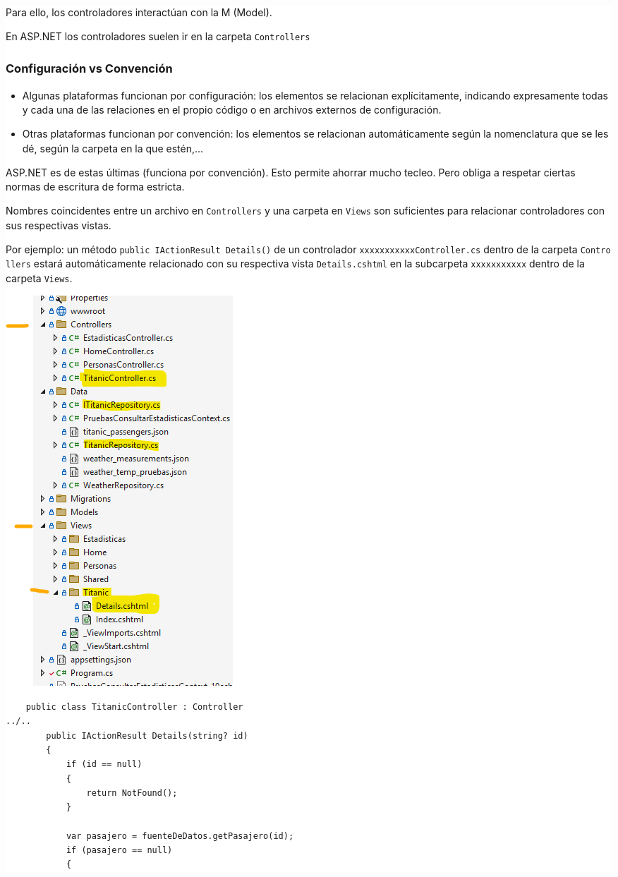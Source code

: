 Para ello, los controladores interactúan con la M (Model).

En ASP.NET los controladores suelen ir en la carpeta `Controllers`


### Configuración vs Convención

- Algunas plataformas funcionan por configuración: los elementos se relacionan explícitamente, indicando expresamente todas y cada una de las relaciones en el propio código o en archivos externos de configuración.

- Otras plataformas funcionan por convención: los elementos se relacionan automáticamente según la nomenclatura que se les dé, según la carpeta en la que estén,...

ASP.NET es de estas últimas (funciona por convención). Esto permite ahorrar mucho tecleo. Pero obliga a respetar ciertas normas de escritura de forma estricta.

Nombres coincidentes entre un archivo en `Controllers` y una carpeta en `Views` son suficientes para relacionar controladores con sus respectivas vistas.

Por ejemplo: un método `public IActionResult Details()` de un controlador `xxxxxxxxxxxController.cs` dentro de la carpeta `Controllers` estará automáticamente relacionado con su respectiva vista `Details.cshtml` en la subcarpeta `xxxxxxxxxxx` dentro de la carpeta `Views`.

![Image](./imagenes/convencion_de_nombres_para_relacionar_partes_de_la_aplicacion.png "Cómo se relacionan partes de la aplicación, usando convenciones")

```
    public class TitanicController : Controller
../..
        public IActionResult Details(string? id)
        {
            if (id == null)
            {
                return NotFound();
            }

            var pasajero = fuenteDeDatos.getPasajero(id);
            if (pasajero == null)
            {
```